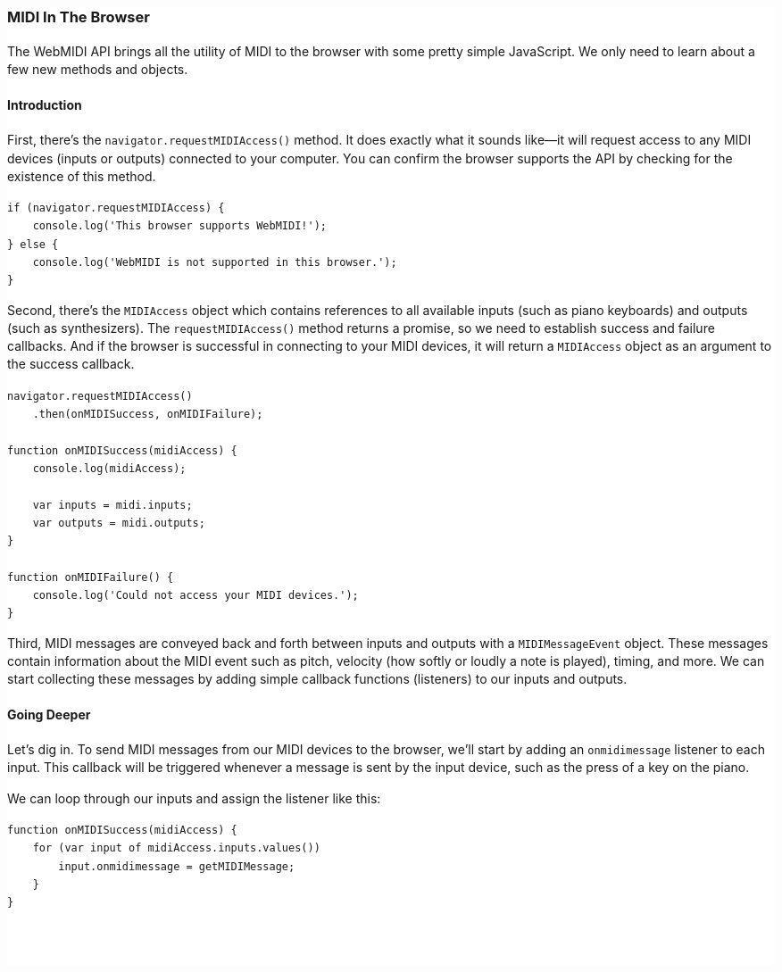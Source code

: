 </figure>


<h3 id="midi-in-the-browser">MIDI In The Browser</h3>

<p>The WebMIDI API brings all the utility of MIDI to the browser with some pretty simple JavaScript. We only need to learn about a few new methods and objects.</p>

<h4 id="introduction">Introduction</h4>

<p>First, there’s the <code>navigator.requestMIDIAccess()</code> method. It does exactly what it sounds like—it will request access to any MIDI devices (inputs or outputs) connected to your computer. You can confirm the browser supports the API by checking for the existence of this method.</p>

<pre><code class="language-javascript">if (navigator.requestMIDIAccess) {
    console.log('This browser supports WebMIDI!');
} else {
    console.log('WebMIDI is not supported in this browser.');
}
</code></pre>

<p>Second, there’s the <code>MIDIAccess</code> object which contains references to all available inputs (such as piano keyboards) and outputs (such as synthesizers). The <code>requestMIDIAccess()</code> method returns a promise, so we need to establish success and failure callbacks. And if the browser is successful in connecting to your MIDI devices, it will return a <code>MIDIAccess</code> object as an argument to the success callback.</p>

<pre><code class="language-javascript">navigator.requestMIDIAccess()
    .then(onMIDISuccess, onMIDIFailure);

function onMIDISuccess(midiAccess) {
    console.log(midiAccess);

    var inputs = midi.inputs;
    var outputs = midi.outputs;
}

function onMIDIFailure() {
    console.log('Could not access your MIDI devices.');
}
</code></pre>

<p>Third, MIDI messages are conveyed back and forth between inputs and outputs with a <code>MIDIMessageEvent</code> object. These messages contain information about the MIDI event such as pitch, velocity (how softly or loudly a note is played), timing, and more. We can start collecting these messages by adding simple callback functions (listeners) to our inputs and outputs.</p>

<h4 id="going-deeper">Going Deeper</h4>

<p>Let’s dig in. To send MIDI messages from our MIDI devices to the browser, we’ll start by adding an <code>onmidimessage</code> listener to each input. This callback will be triggered whenever a message is sent by the input device, such as the press of a key on the piano.</p>

<p>We can loop through our inputs and assign the listener like this:</p>

<pre><code class="language-javascript">function onMIDISuccess(midiAccess) {
    for (var input of midiAccess.inputs.values())
        input.onmidimessage = getMIDIMessage;
    }
}
